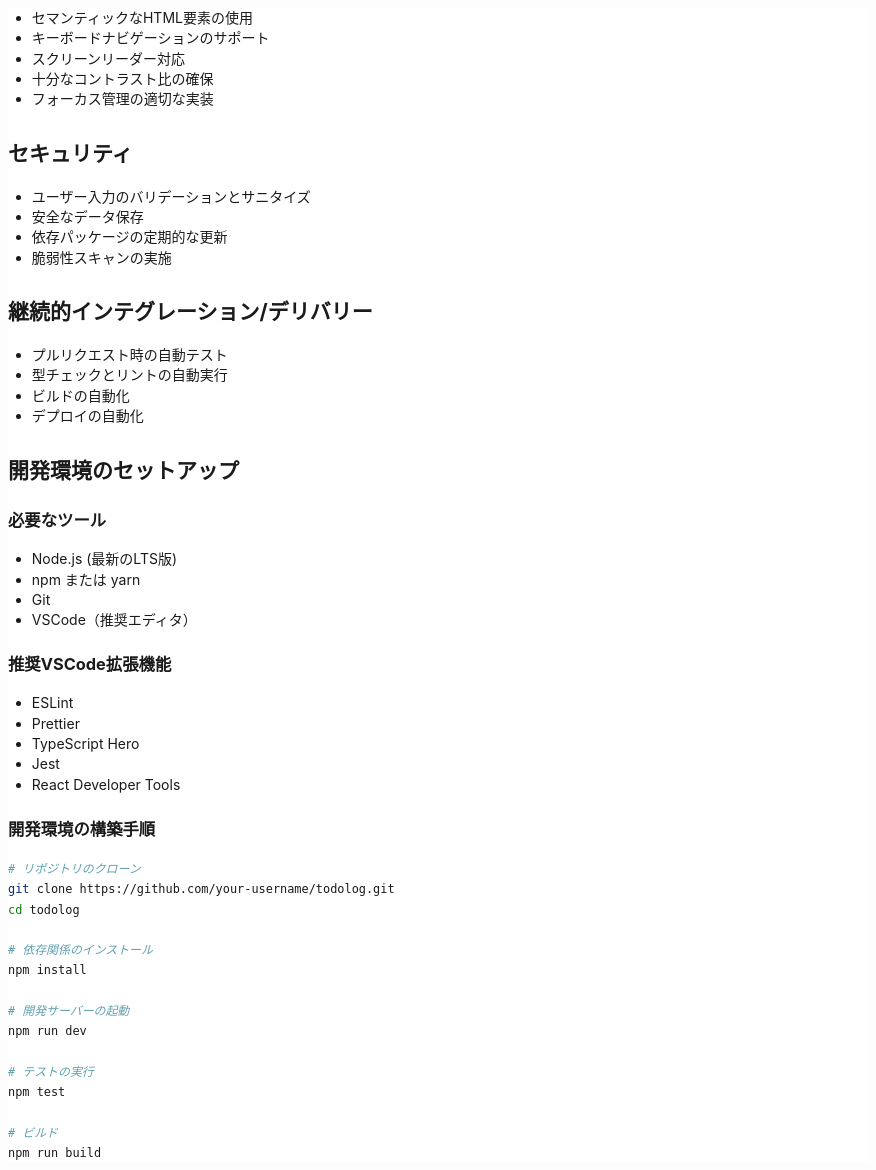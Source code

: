 - セマンティックなHTML要素の使用
- キーボードナビゲーションのサポート
- スクリーンリーダー対応
- 十分なコントラスト比の確保
- フォーカス管理の適切な実装

## セキュリティ

- ユーザー入力のバリデーションとサニタイズ
- 安全なデータ保存
- 依存パッケージの定期的な更新
- 脆弱性スキャンの実施

## 継続的インテグレーション/デリバリー

- プルリクエスト時の自動テスト
- 型チェックとリントの自動実行
- ビルドの自動化
- デプロイの自動化

## 開発環境のセットアップ

### 必要なツール

- Node.js (最新のLTS版)
- npm または yarn
- Git
- VSCode（推奨エディタ）

### 推奨VSCode拡張機能

- ESLint
- Prettier
- TypeScript Hero
- Jest
- React Developer Tools

### 開発環境の構築手順

```bash
# リポジトリのクローン
git clone https://github.com/your-username/todolog.git
cd todolog

# 依存関係のインストール
npm install

# 開発サーバーの起動
npm run dev

# テストの実行
npm test

# ビルド
npm run build
```
